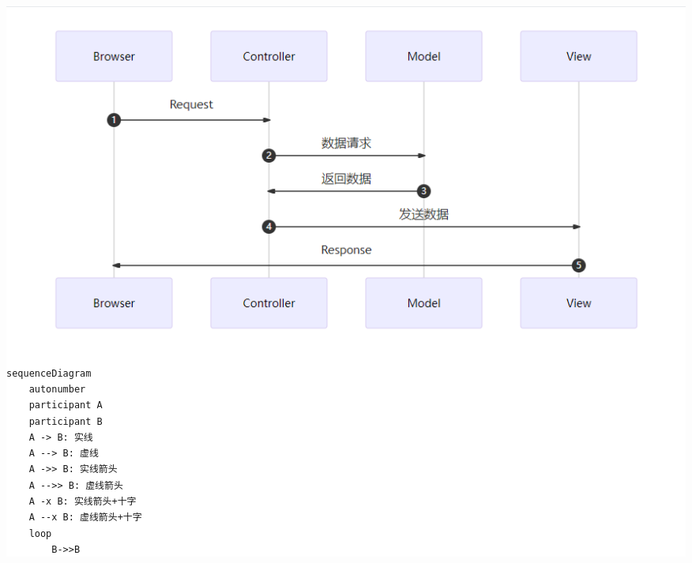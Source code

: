 ![](markdown-syntax-for-flowchart2/sequenceDiagram-1.png)


```
sequenceDiagram
    autonumber
    participant A
    participant B
    A -> B: 实线
    A --> B: 虚线
    A ->> B: 实线箭头
    A -->> B: 虚线箭头
    A -x B: 实线箭头+十字
    A --x B: 虚线箭头+十字 
	loop
        B->>B
```
